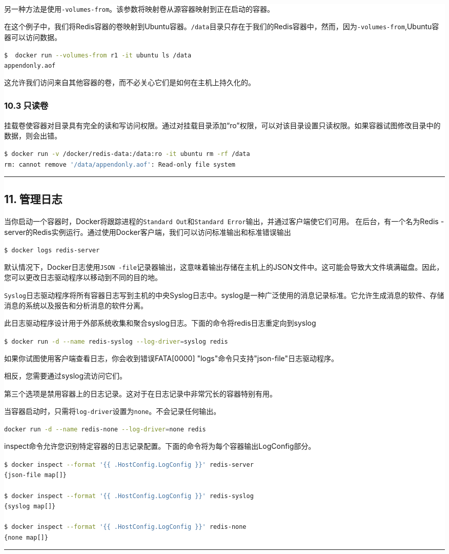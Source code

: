 另一种方法是使用`-volumes-from`。该参数将映射卷从源容器映射到正在启动的容器。

在这个例子中，我们将Redis容器的卷映射到Ubuntu容器。`/data`目录只存在于我们的Redis容器中，然而，因为`-volumes-from`,Ubuntu容器可以访问数据。

```bash
$  docker run --volumes-from r1 -it ubuntu ls /data
appendonly.aof
```
这允许我们访问来自其他容器的卷，而不必关心它们是如何在主机上持久化的。

###  10.3 只读卷
挂载卷使容器对目录具有完全的读和写访问权限。通过对挂载目录添加“ro”权限，可以对该目录设置只读权限。如果容器试图修改目录中的数据，则会出错。

```bash
$ docker run -v /docker/redis-data:/data:ro -it ubuntu rm -rf /data
rm: cannot remove '/data/appendonly.aof': Read-only file system
```
---
## 11. 管理日志
当你启动一个容器时，Docker将跟踪进程的`Standard Out`和`Standard Error`输出，并通过客户端使它们可用。
在后台，有一个名为Redis -server的Redis实例运行。通过使用Docker客户端，我们可以访问标准输出和标准错误输出

```bash
$ docker logs redis-server
```
默认情况下，Docker日志使用`JSON -file`记录器输出，这意味着输出存储在主机上的JSON文件中。这可能会导致大文件填满磁盘。因此，您可以更改日志驱动程序以移动到不同的目的地。

`Syslog`日志驱动程序将所有容器日志写到主机的中央Syslog日志中。syslog是一种广泛使用的消息记录标准。它允许生成消息的软件、存储消息的系统以及报告和分析消息的软件分离。

此日志驱动程序设计用于外部系统收集和聚合syslog日志。下面的命令将redis日志重定向到syslog

```bash
$ docker run -d --name redis-syslog --log-driver=syslog redis
```
如果你试图使用客户端查看日志，你会收到错误FATA[0000] "logs"命令只支持"json-file"日志驱动程序。

相反，您需要通过syslog流访问它们。

第三个选项是禁用容器上的日志记录。这对于在日志记录中非常冗长的容器特别有用。

当容器启动时，只需将`log-driver`设置为`none`。不会记录任何输出。

```bash
docker run -d --name redis-none --log-driver=none redis
```
inspect命令允许您识别特定容器的日志记录配置。下面的命令将为每个容器输出LogConfig部分。

```bash
$ docker inspect --format '{{ .HostConfig.LogConfig }}' redis-server
{json-file map[]}

$ docker inspect --format '{{ .HostConfig.LogConfig }}' redis-syslog
{syslog map[]}

$ docker inspect --format '{{ .HostConfig.LogConfig }}' redis-none
{none map[]}
```
---
